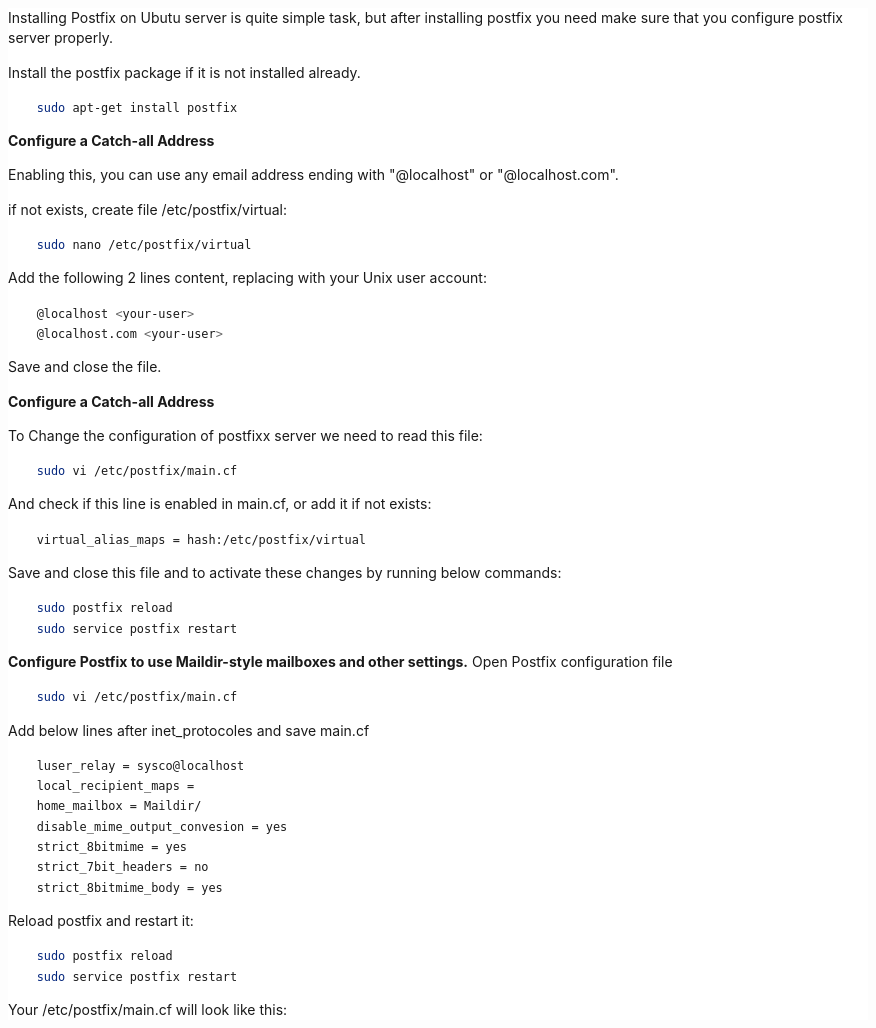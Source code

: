 Installing Postfix on Ubutu server is quite simple task, but after installing postfix you need make sure that you configure postfix server properly.

Install the postfix package if it is not installed already.
```bash
 	sudo apt-get install postfix
```
**Configure a Catch-all Address**

Enabling this, you can use any email address ending with "@localhost" or "@localhost.com".

 if not exists, create file /etc/postfix/virtual: 

```bash
    sudo nano /etc/postfix/virtual
```
Add the following 2 lines content, replacing <your-user> with your Unix user account:

```bash
    @localhost <your-user>
    @localhost.com <your-user> 
```
Save and close the file.

**Configure a Catch-all Address**

To Change the configuration of postfixx server we need to read this file:
```bash
    sudo vi /etc/postfix/main.cf
```
And check if this line is enabled in main.cf, or add it if not exists:
```bash
    virtual_alias_maps = hash:/etc/postfix/virtual
 ```
Save and close this file and to activate these changes by running below commands:
```bash
    sudo postfix reload
    sudo service postfix restart
 ```
**Configure Postfix to use Maildir-style mailboxes and other settings.**
Open Postfix configuration file
```bash
    sudo vi /etc/postfix/main.cf
 ```
Add below lines after inet_protocoles and save main.cf

```bash
    luser_relay = sysco@localhost
    local_recipient_maps =
    home_mailbox = Maildir/
    disable_mime_output_convesion = yes
    strict_8bitmime = yes
    strict_7bit_headers = no
    strict_8bitmime_body = yes
 ```

Reload postfix and restart it:
```bash
    sudo postfix reload
    sudo service postfix restart
 ```
Your /etc/postfix/main.cf will look like this:
